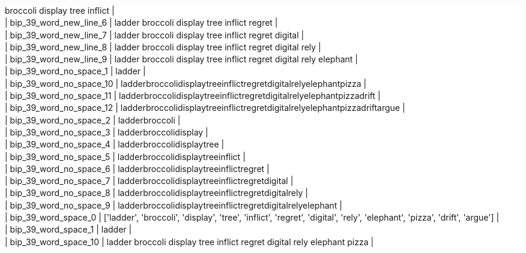 broccoli
display
tree
inflict |  
| bip_39_word_new_line_6 | ladder
broccoli
display
tree
inflict
regret |  
| bip_39_word_new_line_7 | ladder
broccoli
display
tree
inflict
regret
digital |  
| bip_39_word_new_line_8 | ladder
broccoli
display
tree
inflict
regret
digital
rely |  
| bip_39_word_new_line_9 | ladder
broccoli
display
tree
inflict
regret
digital
rely
elephant |  
| bip_39_word_no_space_1 | ladder |  
| bip_39_word_no_space_10 | ladderbroccolidisplaytreeinflictregretdigitalrelyelephantpizza |  
| bip_39_word_no_space_11 | ladderbroccolidisplaytreeinflictregretdigitalrelyelephantpizzadrift |  
| bip_39_word_no_space_12 | ladderbroccolidisplaytreeinflictregretdigitalrelyelephantpizzadriftargue |  
| bip_39_word_no_space_2 | ladderbroccoli |  
| bip_39_word_no_space_3 | ladderbroccolidisplay |  
| bip_39_word_no_space_4 | ladderbroccolidisplaytree |  
| bip_39_word_no_space_5 | ladderbroccolidisplaytreeinflict |  
| bip_39_word_no_space_6 | ladderbroccolidisplaytreeinflictregret |  
| bip_39_word_no_space_7 | ladderbroccolidisplaytreeinflictregretdigital |  
| bip_39_word_no_space_8 | ladderbroccolidisplaytreeinflictregretdigitalrely |  
| bip_39_word_no_space_9 | ladderbroccolidisplaytreeinflictregretdigitalrelyelephant |  
| bip_39_word_space_0 | ['ladder', 'broccoli', 'display', 'tree', 'inflict', 'regret', 'digital', 'rely', 'elephant', 'pizza', 'drift', 'argue'] |  
| bip_39_word_space_1 | ladder |  
| bip_39_word_space_10 | ladder broccoli display tree inflict regret digital rely elephant pizza |  